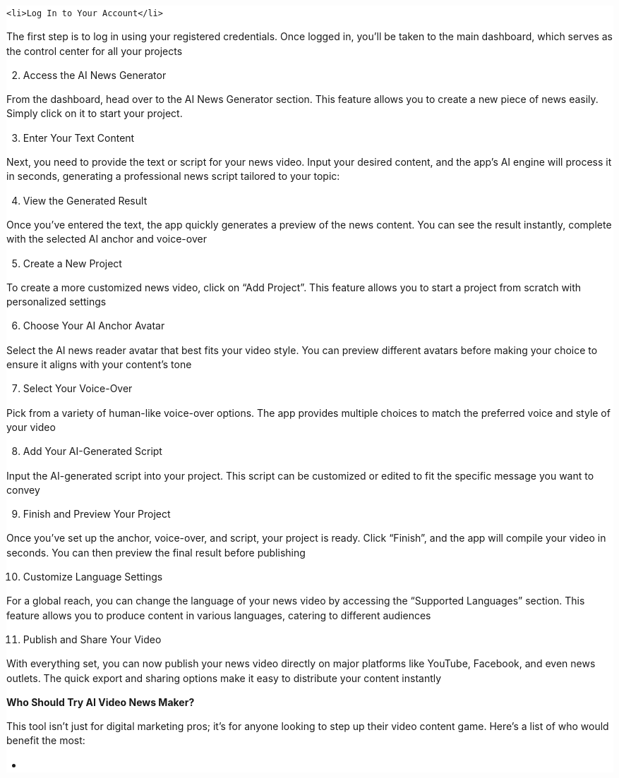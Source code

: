 	<li>Log In to Your Account</li>
</ol>
<p dir="auto">The first step is to log in using your registered credentials. Once logged in, you’ll be taken to the main dashboard, which serves as the control center for all your projects</p>
<ol dir="auto" start="2">
	<li>Access the AI News Generator</li>
</ol>
<p dir="auto">From the dashboard, head over to the AI News Generator section. This feature allows you to create a new piece of news easily. Simply click on it to start your project.</p>
<ol dir="auto" start="3">
	<li>Enter Your Text Content</li>
</ol>
<p dir="auto">Next, you need to provide the text or script for your news video. Input your desired content, and the app’s AI engine will process it in seconds, generating a professional news script tailored to your topic:</p>
<ol dir="auto" start="4">
	<li>View the Generated Result</li>
</ol>
<p dir="auto">Once you’ve entered the text, the app quickly generates a preview of the news content. You can see the result instantly, complete with the selected AI anchor and voice-over</p>
<ol dir="auto" start="5">
	<li>Create a New Project</li>
</ol>
<p dir="auto">To create a more customized news video, click on “Add Project”. This feature allows you to start a project from scratch with personalized settings</p>
<ol dir="auto" start="6">
	<li>Choose Your AI Anchor Avatar</li>
</ol>
<p dir="auto">Select the AI news reader avatar that best fits your video style. You can preview different avatars before making your choice to ensure it aligns with your content’s tone</p>
<ol dir="auto" start="7">
	<li>Select Your Voice-Over</li>
</ol>
<p dir="auto">Pick from a variety of human-like voice-over options. The app provides multiple choices to match the preferred voice and style of your video</p>
<ol dir="auto" start="8">
	<li>Add Your AI-Generated Script</li>
</ol>
<p dir="auto">Input the AI-generated script into your project. This script can be customized or edited to fit the specific message you want to convey</p>
<ol dir="auto" start="9">
	<li>Finish and Preview Your Project</li>
</ol>
<p dir="auto">Once you’ve set up the anchor, voice-over, and script, your project is ready. Click “Finish”, and the app will compile your video in seconds. You can then preview the final result before publishing</p>
<ol dir="auto" start="10">
	<li>Customize Language Settings</li>
</ol>
<p dir="auto">For a global reach, you can change the language of your news video by accessing the “Supported Languages” section. This feature allows you to produce content in various languages, catering to different audiences</p>
<ol dir="auto" start="11">
	<li>Publish and Share Your Video</li>
</ol>
<p dir="auto">With everything set, you can now publish your news video directly on major platforms like YouTube, Facebook, and even news outlets. The quick export and sharing options make it easy to distribute your content instantly</p>
<p dir="auto"><strong>Who Should Try AI Video News Maker?</strong></p>
<p dir="auto">This tool isn’t just for digital marketing pros; it’s for anyone looking to step up their video content game. Here’s a list of who would benefit the most:</p>
<ul dir="auto">
	<li>